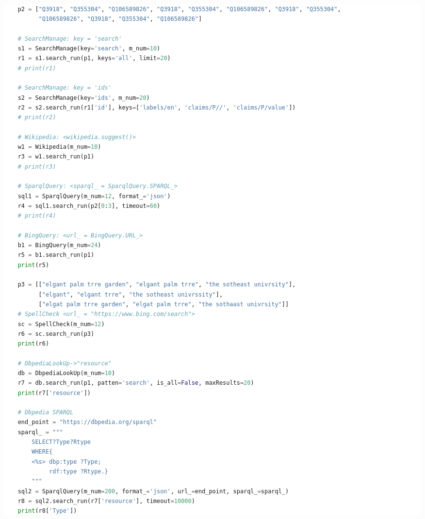 ```python
    p2 = ["Q3918", "Q355304", "Q106589826", "Q3918", "Q355304", "Q106589826", "Q3918", "Q355304",
          "Q106589826", "Q3918", "Q355304", "Q106589826"]

    # SearchManage: key = 'search'
    s1 = SearchManage(key='search', m_num=10)
    r1 = s1.search_run(p1, keys='all', limit=20)
    # print(r1)

    # SearchManage: key = 'ids'
    s2 = SearchManage(key='ids', m_num=20)
    r2 = s2.search_run(r1['id'], keys=['labels/en', 'claims/P//', 'claims/P/value'])
    # print(r2)

    # Wikipedia: <wikipedia.suggest()>
    w1 = Wikipedia(m_num=10)
    r3 = w1.search_run(p1)
    # print(r3)

    # SparqlQuery: <sparql_ = SparqlQuery.SPARQL_>
    sql1 = SparqlQuery(m_num=12, format_='json')
    r4 = sql1.search_run(p2[0:3], timeout=60)
    # print(r4)

    # BingQuery: <url_ = BingQuery.URL_>
    b1 = BingQuery(m_num=24)
    r5 = b1.search_run(p1)
    print(r5)

    p3 = [["elgant palm trre garden", "elgant palm trre", "the sotheast univrsity"],
          ["elgant", "elgant trre", "the sotheast univrssity"],
          ["elgat palm trre garden", "elgat palm trre", "the sothaast univrsity"]]
    # SpellCheck <url_ = "https://www.bing.com/search">
    sc = SpellCheck(m_num=12)
    r6 = sc.search_run(p3)
    print(r6)
	
    # DbpediaLookUp->"resource"
    db = DbpediaLookUp(m_num=10)
    r7 = db.search_run(p1, patten='search', is_all=False, maxResults=20)
    print(r7['resource'])

    # Dbpedia SPARQL
    end_point = "https://dbpedia.org/sparql"
    sparql_ = """
        SELECT?Type?Rtype
        WHERE{
        <%s> dbp:type ?Type;
             rdf:type ?Rtype.}
        """
    sql2 = SparqlQuery(m_num=200, format_='json', url_=end_point, sparql_=sparql_)
    r8 = sql2.search_run(r7['resource'], timeout=10000)
    print(r8['Type'])
```
